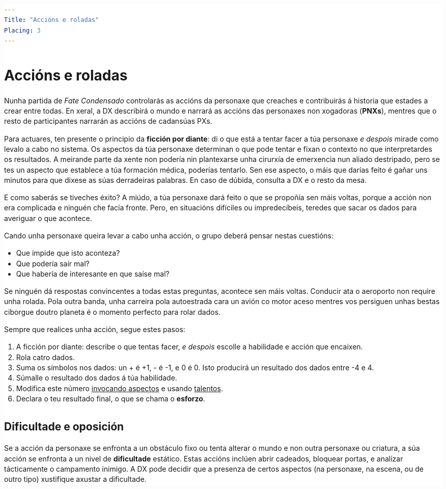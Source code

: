 ```yaml
---
Title: "Accións e roladas"
Placing: 3
---
```



# Accións e roladas

Nunha partida de _Fate Condensado_ controlarás as accións da personaxe que creaches e contribuirás á historia que estades a crear entre todas. En xeral, a DX describirá o mundo e narrará as accións das personaxes non xogadoras (**PNXs**), mentres que o resto de participantes narrarán as accións de cadansúas PXs.

Para actuares, ten presente o principio da **ficción por diante**: di o que está a tentar facer a túa personaxe _e despois_ mirade como levalo a cabo no sistema. Os aspectos da túa personaxe determinan o que pode tentar e fixan o contexto no que interpretardes os resultados. A meirande parte da xente non podería nin plantexarse unha cirurxía de emerxencia nun aliado destripado, pero se tes un aspecto que establece a túa formación médica, poderías tentarlo. Sen ese aspecto, o máis que darías feito é gañar uns minutos para que dixese as súas derradeiras palabras. En caso de dúbida, consulta a DX e o resto da mesa.

E como saberás se tiveches éxito? A miúdo, a túa personaxe dará feito o que se propoñía sen máis voltas, porque a acción non era complicada e ninguén che facía fronte. Pero, en situacións difíciles ou impredecíbeis, teredes que sacar os dados para averiguar o que acontece.

Cando unha personaxe queira levar a cabo unha acción, o grupo deberá pensar nestas cuestións:

* Que impide que isto aconteza?
* Que podería saír mal?
* Que habería de interesante en que saíse mal?

Se ninguén dá respostas convincentes a todas estas preguntas, acontece sen máis voltas. Conducir ata o aeroporto non require unha rolada. Pola outra banda, unha carreira pola autoestrada cara un avión co motor aceso mentres vos persiguen unhas bestas ciborgue doutro planeta é o momento perfecto para rolar dados.

Sempre que realices unha acción, segue estes pasos:

1. A ficción por diante: describe o que tentas facer, _e despois_ escolle a habilidade e acción que encaixen.
2. Rola catro dados.
3. Suma os símbolos nos dados: un <fate>+</fate> é +1, <fate>-</fate> é -1, e <fate>0</fate> é 0. Isto producirá un resultado dos dados entre -4 e 4.
4. Súmalle o resultado dos dados á túa habilidade.
5. Modifica este número [invocando aspectos](/fate-condensado/aspectos-e-puntos-de-fado#invocacions) e usando [talentos](/fate-condensado/comezando#talentos).
6. Declara o teu resultado final, o que se chama o **esforzo**.

## Dificultade e oposición

Se a acción da personaxe se enfronta a un obstáculo fixo ou tenta alterar o mundo e non outra personaxe ou criatura, a súa acción se enfronta a un nivel de **dificultade** estático. Estas accións inclúen abrir cadeados, bloquear portas, e analizar tácticamente o campamento inimigo. A DX pode decidir que a presenza de certos aspectos (na personaxe, na escena, ou de outro tipo) xustifique axustar a dificultade.
